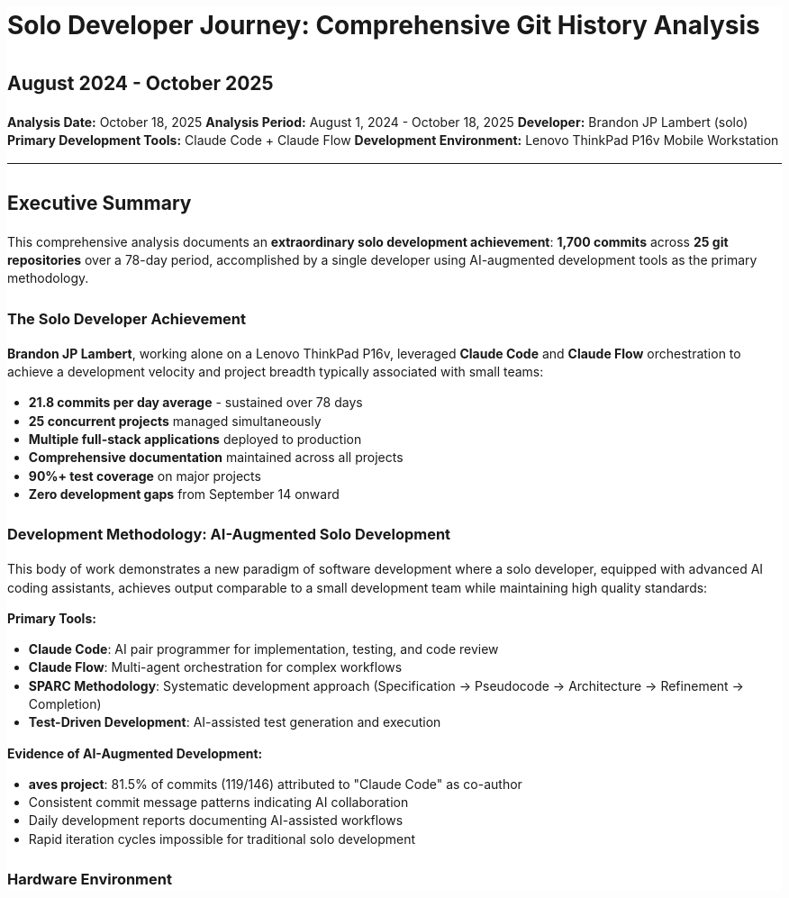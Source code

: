 # Solo Developer Journey: Comprehensive Git History Analysis
## August 2024 - October 2025

**Analysis Date:** October 18, 2025
**Analysis Period:** August 1, 2024 - October 18, 2025
**Developer:** Brandon JP Lambert (solo)
**Primary Development Tools:** Claude Code + Claude Flow
**Development Environment:** Lenovo ThinkPad P16v Mobile Workstation

---

## Executive Summary

This comprehensive analysis documents an **extraordinary solo development achievement**: **1,700 commits** across **25 git repositories** over a 78-day period, accomplished by a single developer using AI-augmented development tools as the primary methodology.

### The Solo Developer Achievement

**Brandon JP Lambert**, working alone on a Lenovo ThinkPad P16v, leveraged **Claude Code** and **Claude Flow** orchestration to achieve a development velocity and project breadth typically associated with small teams:

- **21.8 commits per day average** - sustained over 78 days
- **25 concurrent projects** managed simultaneously
- **Multiple full-stack applications** deployed to production
- **Comprehensive documentation** maintained across all projects
- **90%+ test coverage** on major projects
- **Zero development gaps** from September 14 onward

### Development Methodology: AI-Augmented Solo Development

This body of work demonstrates a new paradigm of software development where a solo developer, equipped with advanced AI coding assistants, achieves output comparable to a small development team while maintaining high quality standards:

**Primary Tools:**
- **Claude Code**: AI pair programmer for implementation, testing, and code review
- **Claude Flow**: Multi-agent orchestration for complex workflows
- **SPARC Methodology**: Systematic development approach (Specification → Pseudocode → Architecture → Refinement → Completion)
- **Test-Driven Development**: AI-assisted test generation and execution

**Evidence of AI-Augmented Development:**
- **aves project**: 81.5% of commits (119/146) attributed to "Claude Code" as co-author
- Consistent commit message patterns indicating AI collaboration
- Daily development reports documenting AI-assisted workflows
- Rapid iteration cycles impossible for traditional solo development

### Hardware Environment
